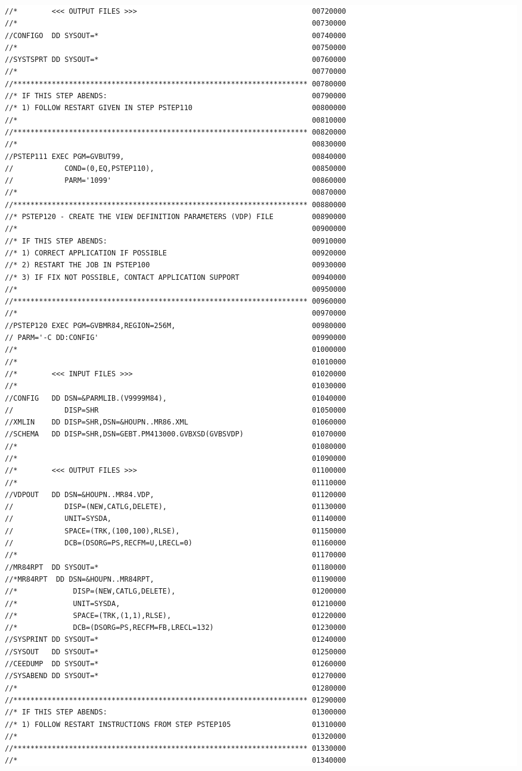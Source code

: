 ```
//*        <<< OUTPUT FILES >>>                                         00720000
//*                                                                     00730000
//CONFIGO  DD SYSOUT=*                                                  00740000
//*                                                                     00750000
//SYSTSPRT DD SYSOUT=*                                                  00760000
//*                                                                     00770000
//********************************************************************* 00780000
//* IF THIS STEP ABENDS:                                                00790000
//* 1) FOLLOW RESTART GIVEN IN STEP PSTEP110                            00800000
//*                                                                     00810000
//********************************************************************* 00820000
//*                                                                     00830000
//PSTEP111 EXEC PGM=GVBUT99,                                            00840000
//            COND=(0,EQ,PSTEP110),                                     00850000
//            PARM='1099'                                               00860000
//*                                                                     00870000
//********************************************************************* 00880000
//* PSTEP120 - CREATE THE VIEW DEFINITION PARAMETERS (VDP) FILE         00890000
//*                                                                     00900000
//* IF THIS STEP ABENDS:                                                00910000
//* 1) CORRECT APPLICATION IF POSSIBLE                                  00920000
//* 2) RESTART THE JOB IN PSTEP100                                      00930000
//* 3) IF FIX NOT POSSIBLE, CONTACT APPLICATION SUPPORT                 00940000
//*                                                                     00950000
//********************************************************************* 00960000
//*                                                                     00970000
//PSTEP120 EXEC PGM=GVBMR84,REGION=256M,                                00980000
// PARM='-C DD:CONFIG'                                                  00990000
//*                                                                     01000000
//*                                                                     01010000
//*        <<< INPUT FILES >>>                                          01020000
//*                                                                     01030000
//CONFIG   DD DSN=&PARMLIB.(V9999M84),                                  01040000
//            DISP=SHR                                                  01050000
//XMLIN    DD DISP=SHR,DSN=&HOUPN..MR86.XML                             01060000
//SCHEMA   DD DISP=SHR,DSN=GEBT.PM413000.GVBXSD(GVBSVDP)                01070000
//*                                                                     01080000
//*                                                                     01090000
//*        <<< OUTPUT FILES >>>                                         01100000
//*                                                                     01110000
//VDPOUT   DD DSN=&HOUPN..MR84.VDP,                                     01120000
//            DISP=(NEW,CATLG,DELETE),                                  01130000
//            UNIT=SYSDA,                                               01140000
//            SPACE=(TRK,(100,100),RLSE),                               01150000
//            DCB=(DSORG=PS,RECFM=U,LRECL=0)                            01160000
//*                                                                     01170000
//MR84RPT  DD SYSOUT=*                                                  01180000
//*MR84RPT  DD DSN=&HOUPN..MR84RPT,                                     01190000
//*             DISP=(NEW,CATLG,DELETE),                                01200000
//*             UNIT=SYSDA,                                             01210000
//*             SPACE=(TRK,(1,1),RLSE),                                 01220000
//*             DCB=(DSORG=PS,RECFM=FB,LRECL=132)                       01230000
//SYSPRINT DD SYSOUT=*                                                  01240000
//SYSOUT   DD SYSOUT=*                                                  01250000
//CEEDUMP  DD SYSOUT=*                                                  01260000
//SYSABEND DD SYSOUT=*                                                  01270000
//*                                                                     01280000
//********************************************************************* 01290000
//* IF THIS STEP ABENDS:                                                01300000
//* 1) FOLLOW RESTART INSTRUCTIONS FROM STEP PSTEP105                   01310000
//*                                                                     01320000
//********************************************************************* 01330000
//*                                                                     01340000
```